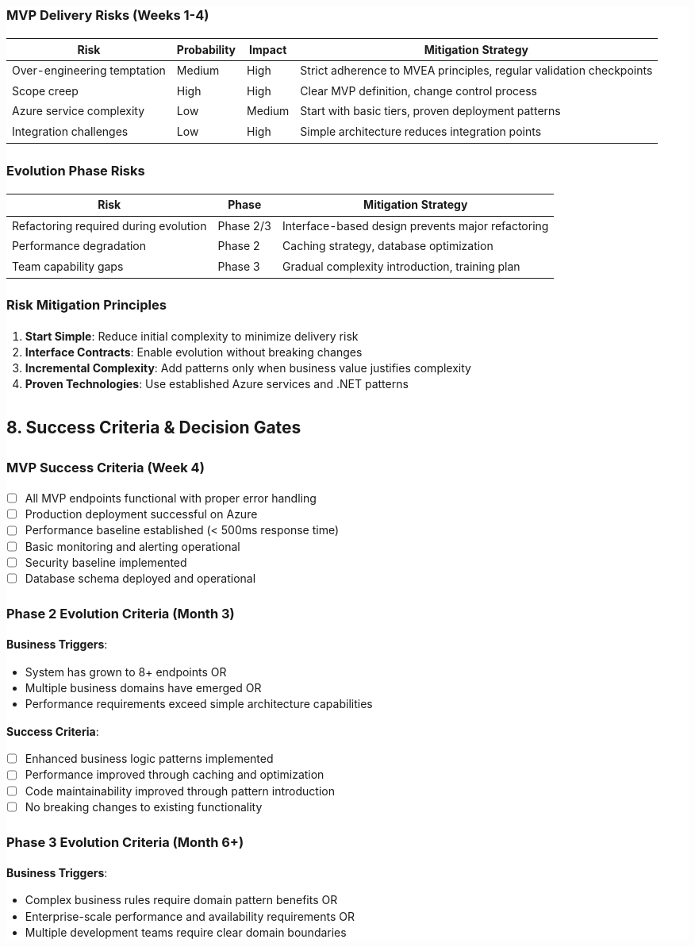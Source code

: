 ### MVP Delivery Risks (Weeks 1-4)
| Risk | Probability | Impact | Mitigation Strategy |
|------|-------------|--------|-------------------|
| Over-engineering temptation | Medium | High | Strict adherence to MVEA principles, regular validation checkpoints |
| Scope creep | High | High | Clear MVP definition, change control process |
| Azure service complexity | Low | Medium | Start with basic tiers, proven deployment patterns |
| Integration challenges | Low | High | Simple architecture reduces integration points |

### Evolution Phase Risks
| Risk | Phase | Mitigation Strategy |
|------|-------|-------------------|
| Refactoring required during evolution | Phase 2/3 | Interface-based design prevents major refactoring |
| Performance degradation | Phase 2 | Caching strategy, database optimization |
| Team capability gaps | Phase 3 | Gradual complexity introduction, training plan |

### Risk Mitigation Principles
1. **Start Simple**: Reduce initial complexity to minimize delivery risk
2. **Interface Contracts**: Enable evolution without breaking changes
3. **Incremental Complexity**: Add patterns only when business value justifies complexity
4. **Proven Technologies**: Use established Azure services and .NET patterns

## 8. Success Criteria & Decision Gates

### MVP Success Criteria (Week 4)
- [ ] All MVP endpoints functional with proper error handling
- [ ] Production deployment successful on Azure
- [ ] Performance baseline established (< 500ms response time)
- [ ] Basic monitoring and alerting operational
- [ ] Security baseline implemented
- [ ] Database schema deployed and operational

### Phase 2 Evolution Criteria (Month 3)
**Business Triggers**:
- System has grown to 8+ endpoints OR
- Multiple business domains have emerged OR
- Performance requirements exceed simple architecture capabilities

**Success Criteria**:
- [ ] Enhanced business logic patterns implemented
- [ ] Performance improved through caching and optimization
- [ ] Code maintainability improved through pattern introduction
- [ ] No breaking changes to existing functionality

### Phase 3 Evolution Criteria (Month 6+)
**Business Triggers**:
- Complex business rules require domain pattern benefits OR
- Enterprise-scale performance and availability requirements OR
- Multiple development teams require clear domain boundaries
